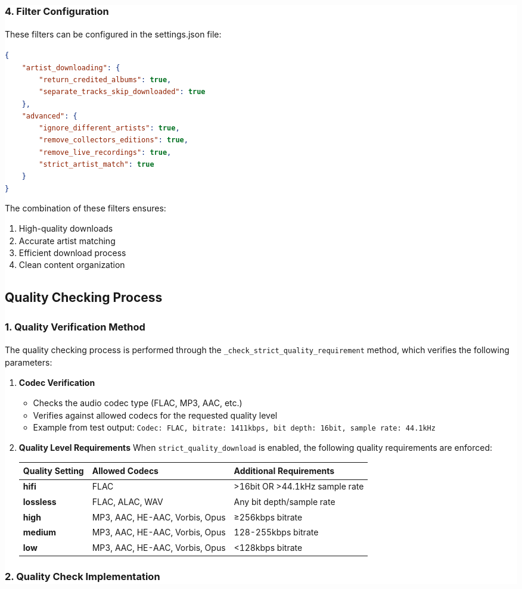 ### 4. Filter Configuration

These filters can be configured in the settings.json file:
```json
{
    "artist_downloading": {
        "return_credited_albums": true,
        "separate_tracks_skip_downloaded": true
    },
    "advanced": {
        "ignore_different_artists": true,
        "remove_collectors_editions": true,
        "remove_live_recordings": true,
        "strict_artist_match": true
    }
}
```

The combination of these filters ensures:
1. High-quality downloads
2. Accurate artist matching
3. Efficient download process
4. Clean content organization

## Quality Checking Process

### 1. Quality Verification Method
The quality checking process is performed through the `_check_strict_quality_requirement` method, which verifies the following parameters:

1. **Codec Verification**
   - Checks the audio codec type (FLAC, MP3, AAC, etc.)
   - Verifies against allowed codecs for the requested quality level
   - Example from test output: `Codec: FLAC, bitrate: 1411kbps, bit depth: 16bit, sample rate: 44.1kHz`

2. **Quality Level Requirements**
   When `strict_quality_download` is enabled, the following quality requirements are enforced:

   | Quality Setting | Allowed Codecs | Additional Requirements |
   |----------------|----------------|------------------------|
   | **hifi** | FLAC | >16bit OR >44.1kHz sample rate |
   | **lossless** | FLAC, ALAC, WAV | Any bit depth/sample rate |
   | **high** | MP3, AAC, HE-AAC, Vorbis, Opus | ≥256kbps bitrate |
   | **medium** | MP3, AAC, HE-AAC, Vorbis, Opus | 128-255kbps bitrate |
   | **low** | MP3, AAC, HE-AAC, Vorbis, Opus | <128kbps bitrate |

### 2. Quality Check Implementation
